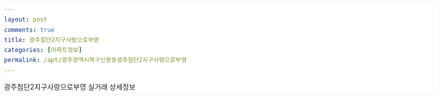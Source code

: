 ```yaml
---
layout: post
comments: true
title: 광주첨단2지구사랑으로부영
categories: [아파트정보]
permalink: /apt/광주광역시북구신용동광주첨단2지구사랑으로부영
---
```


광주첨단2지구사랑으로부영 실거래 상세정보

<script type="text/javascript">
  google.charts.load('current', {'packages':['line', 'corechart']});
  google.charts.setOnLoadCallback(drawChart);

  function drawChart() {
    var data = new google.visualization.DataTable();
    data.addColumn('date', '거래일');
    data.addColumn('number', "매매");
    data.addColumn('number', "전세");
    data.addColumn('number', "전매");
